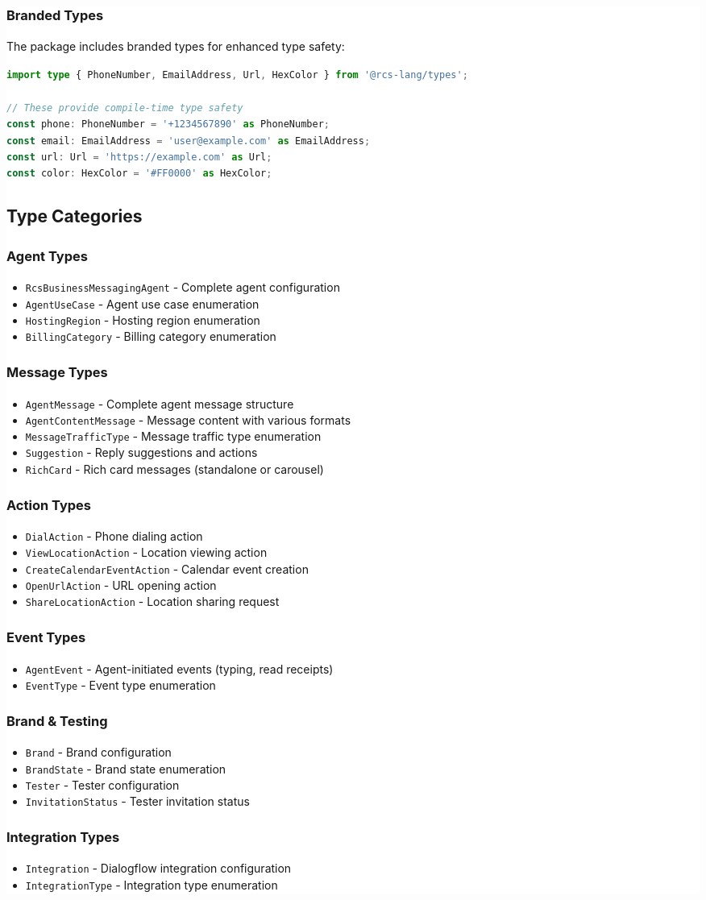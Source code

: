 ### Branded Types

The package includes branded types for enhanced type safety:

```typescript
import type { PhoneNumber, EmailAddress, Url, HexColor } from '@rcs-lang/types';

// These provide compile-time type safety
const phone: PhoneNumber = '+1234567890' as PhoneNumber;
const email: EmailAddress = 'user@example.com' as EmailAddress;
const url: Url = 'https://example.com' as Url;
const color: HexColor = '#FF0000' as HexColor;
```

## Type Categories

### Agent Types
- `RcsBusinessMessagingAgent` - Complete agent configuration
- `AgentUseCase` - Agent use case enumeration
- `HostingRegion` - Hosting region enumeration
- `BillingCategory` - Billing category enumeration

### Message Types
- `AgentMessage` - Complete agent message structure
- `AgentContentMessage` - Message content with various formats
- `MessageTrafficType` - Message traffic type enumeration
- `Suggestion` - Reply suggestions and actions
- `RichCard` - Rich card messages (standalone or carousel)

### Action Types
- `DialAction` - Phone dialing action
- `ViewLocationAction` - Location viewing action
- `CreateCalendarEventAction` - Calendar event creation
- `OpenUrlAction` - URL opening action
- `ShareLocationAction` - Location sharing request

### Event Types
- `AgentEvent` - Agent-initiated events (typing, read receipts)
- `EventType` - Event type enumeration

### Brand & Testing
- `Brand` - Brand configuration
- `BrandState` - Brand state enumeration
- `Tester` - Tester configuration
- `InvitationStatus` - Tester invitation status

### Integration Types
- `Integration` - Dialogflow integration configuration
- `IntegrationType` - Integration type enumeration
